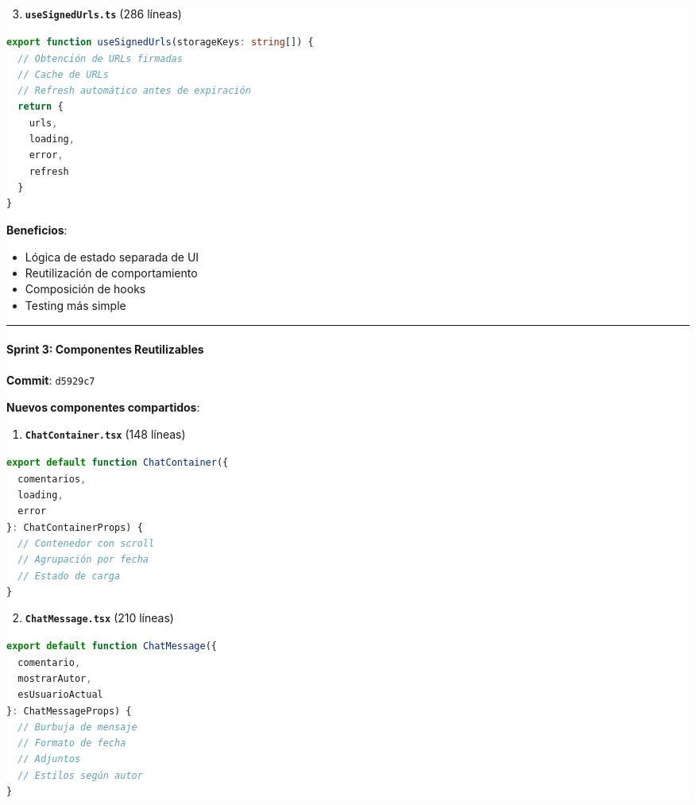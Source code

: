 3. **`useSignedUrls.ts`** (286 líneas)
```typescript
export function useSignedUrls(storageKeys: string[]) {
  // Obtención de URLs firmadas
  // Cache de URLs
  // Refresh automático antes de expiración
  return {
    urls,
    loading,
    error,
    refresh
  }
}
```

**Beneficios**:
- Lógica de estado separada de UI
- Reutilización de comportamiento
- Composición de hooks
- Testing más simple

---

#### Sprint 3: Componentes Reutilizables
**Commit**: `d5929c7`

**Nuevos componentes compartidos**:

1. **`ChatContainer.tsx`** (148 líneas)
```typescript
export default function ChatContainer({
  comentarios,
  loading,
  error
}: ChatContainerProps) {
  // Contenedor con scroll
  // Agrupación por fecha
  // Estado de carga
}
```

2. **`ChatMessage.tsx`** (210 líneas)
```typescript
export default function ChatMessage({
  comentario,
  mostrarAutor,
  esUsuarioActual
}: ChatMessageProps) {
  // Burbuja de mensaje
  // Formato de fecha
  // Adjuntos
  // Estilos según autor
}
```
